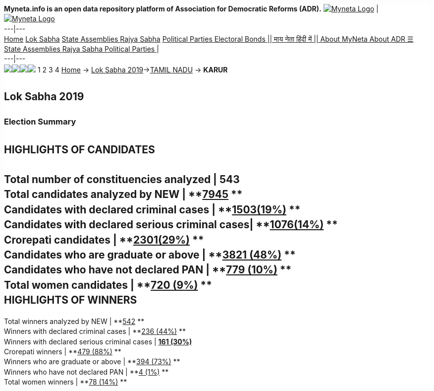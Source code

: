 **Myneta.info is an open data repository platform of Association for Democratic Reforms (ADR).**
[![Myneta Logo](https://www.myneta.info/lib/img/myneta-logo.png)](https://www.myneta.info/) | [![Myneta Logo](https://www.myneta.info/lib/img/adr-logo.png)](https://adrindia.org)  
---|---  
[Home](https://www.myneta.info/) [Lok Sabha](https://www.myneta.info/#ls "Lok Sabha") [ State Assemblies ](https://www.myneta.info/#sa "State Assemblies") [Rajya Sabha](https://www.myneta.info/#rs "Rajya Sabha") [Political Parties ](https://www.myneta.info/party "Political Parties") [ Electoral Bonds ](https://www.myneta.info/electoral_bonds "Electoral Bonds") [ || माय नेता हिंदी में || ](https://translate.google.co.in/translate?prev=hp&hl=en&js=y&u=www.myneta.info&sl=en&tl=hi&history_state0=) [ About MyNeta ](https://adrindia.org/content/about-myneta) [ About ADR ](https://adrindia.org/about-adr/who-we-are) [☰](javascript:void\(0\))
[ State Assemblies ](https://www.myneta.info/#sa "State Assemblies") [ Rajya Sabha ](https://www.myneta.info/#rs "Rajya Sabha") [ Political Parties ](https://www.myneta.info/party "Political Parties")
|   
---|---  
![](https://www.myneta.info/lib/img/banner/banner-1.png)![](https://www.myneta.info/lib/img/banner/banner-2.png)![](https://www.myneta.info/lib/img/banner/banner-3.png)![](https://www.myneta.info/lib/img/banner/banner-4.png)
1  2  3  4 
[Home](https://www.myneta.info/) → [Lok Sabha 2019](https://www.myneta.info/LokSabha2019/)→[TAMIL NADU](https://www.myneta.info/LokSabha2019/index.php?action=show_constituencies&state_id=55) → **KARUR**
### 
## Lok Sabha 2019
###  Election Summary 
HIGHLIGHTS OF CANDIDATES  
---  
Total number of constituencies analyzed |  543   
Total candidates analyzed by NEW | **[7945](https://www.myneta.info/LokSabha2019/index.php?action=summary&subAction=candidates_analyzed&sort=candidate#summary) **  
Candidates with declared criminal cases | **[1503(19%)](https://www.myneta.info/LokSabha2019/index.php?action=summary&subAction=crime&sort=candidate#summary) **  
Candidates with declared serious criminal cases| **[1076(14%)](https://www.myneta.info/LokSabha2019/index.php?action=summary&subAction=serious_crime&sort=candidate#summary) **  
Crorepati candidates | **[2301(29%)](https://www.myneta.info/LokSabha2019/index.php?action=summary&subAction=crorepati&sort=candidate#summary) **  
Candidates who are graduate or above | **[3821 (48%)](https://www.myneta.info/LokSabha2019/index.php?action=summary&subAction=education&sort=candidate#summary) **  
Candidates who have not declared PAN | **[779 (10%)](https://www.myneta.info/LokSabha2019/index.php?action=summary&subAction=without_pan&sort=candidate#summary) **  
Total women candidates | **[720 (9%)](https://www.myneta.info/LokSabha2019/index.php?action=summary&subAction=women_candidate&sort=candidate#summary) **  
HIGHLIGHTS OF WINNERS  
---  
Total winners analyzed by NEW | **[542](https://www.myneta.info/LokSabha2019/index.php?action=summary&subAction=winner_analyzed&sort=candidate#summary) **  
Winners with declared criminal cases | **[236 (44%)](https://www.myneta.info/LokSabha2019/index.php?action=summary&subAction=winner_crime&sort=candidate#summary) **  
Winners with declared serious criminal cases | **[161 (30%)](https://www.myneta.info/LokSabha2019/index.php?action=summary&subAction=winner_serious_crime&sort=candidate#summary)**  
Crorepati winners | **[479 (88%)](https://www.myneta.info/LokSabha2019/index.php?action=summary&subAction=winner_crorepati&sort=candidate#summary) **  
Winners who are graduate or above | **[394 (73%)](https://www.myneta.info/LokSabha2019/index.php?action=summary&subAction=winner_education&sort=candidate#summary) **  
Winners who have not declared PAN | **[4 (1%)](https://www.myneta.info/LokSabha2019/index.php?action=summary&subAction=winner_without_pan&sort=candidate#summary) **  
Total women winners | **[78 (14%)](https://www.myneta.info/LokSabha2019/index.php?action=summary&subAction=winner_women&sort=candidate#summary) **  